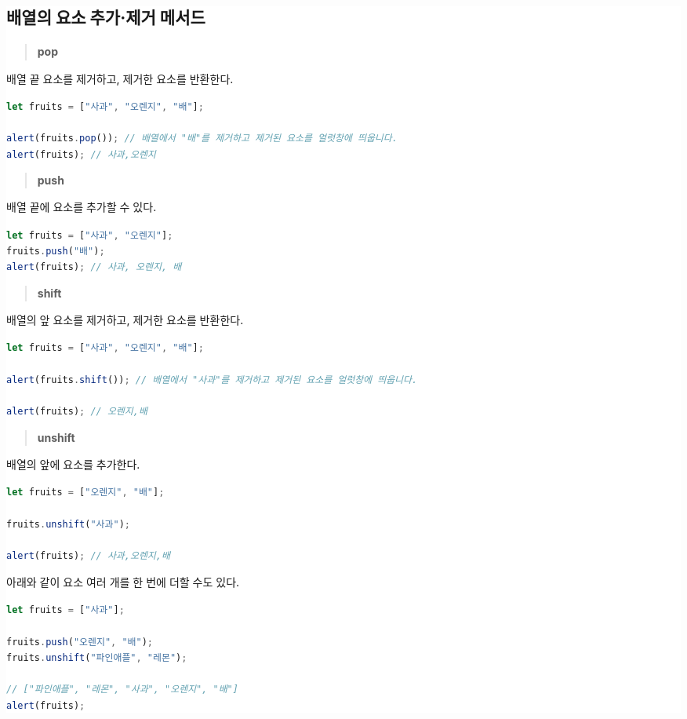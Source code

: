 ## 배열의 요소 추가·제거 메서드

> **pop**

배열 끝 요소를 제거하고, 제거한 요소를 반환한다.

```js
let fruits = ["사과", "오렌지", "배"];

alert(fruits.pop()); // 배열에서 "배"를 제거하고 제거된 요소를 얼럿창에 띄웁니다.
alert(fruits); // 사과,오렌지
```

> **push**

배열 끝에 요소를 추가할 수 있다.

```js
let fruits = ["사과", "오렌지"];
fruits.push("배");
alert(fruits); // 사과, 오렌지, 배
```

> **shift**

배열의 앞 요소를 제거하고, 제거한 요소를 반환한다.

```js
let fruits = ["사과", "오렌지", "배"];

alert(fruits.shift()); // 배열에서 "사과"를 제거하고 제거된 요소를 얼럿창에 띄웁니다.

alert(fruits); // 오렌지,배
```

> **unshift**

배열의 앞에 요소를 추가한다.

```js
let fruits = ["오렌지", "배"];

fruits.unshift("사과");

alert(fruits); // 사과,오렌지,배
```

아래와 같이 요소 여러 개를 한 번에 더할 수도 있다.

```js
let fruits = ["사과"];

fruits.push("오렌지", "배");
fruits.unshift("파인애플", "레몬");

// ["파인애플", "레몬", "사과", "오렌지", "배"]
alert(fruits);
```
